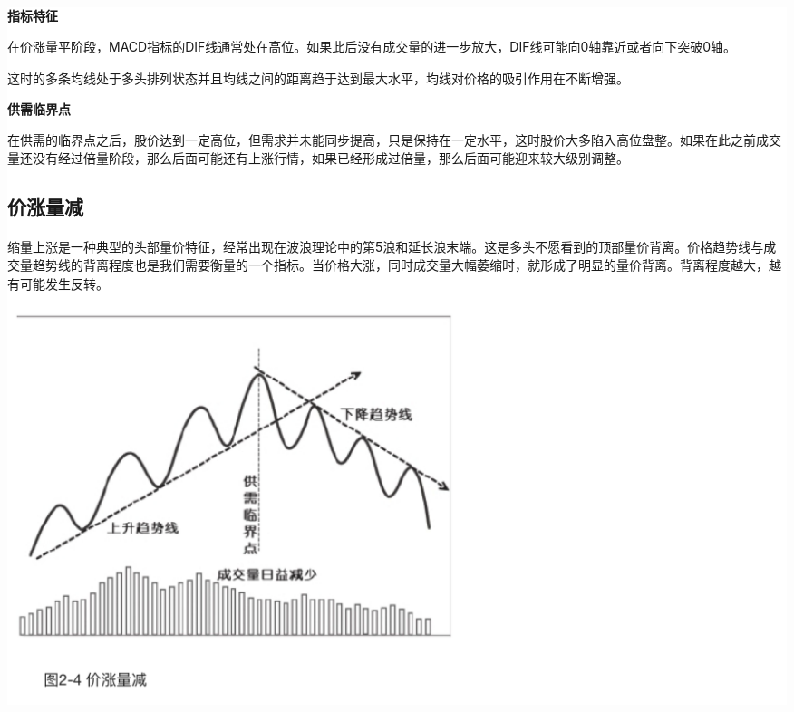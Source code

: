 **指标特征**

在价涨量平阶段，MACD指标的DIF线通常处在高位。如果此后没有成交量的进一步放大，DIF线可能向0轴靠近或者向下突破0轴。

这时的多条均线处于多头排列状态并且均线之间的距离趋于达到最大水平，均线对价格的吸引作用在不断增强。

**供需临界点**

在供需的临界点之后，股价达到一定高位，但需求并未能同步提高，只是保持在一定水平，这时股价大多陷入高位盘整。如果在此之前成交量还没有经过倍量阶段，那么后面可能还有上涨行情，如果已经形成过倍量，那么后面可能迎来较大级别调整。

## 价涨量减
缩量上涨是一种典型的头部量价特征，经常出现在波浪理论中的第5浪和延长浪末端。这是多头不愿看到的顶部量价背离。价格趋势线与成交量趋势线的背离程度也是我们需要衡量的一个指标。当价格大涨，同时成交量大幅萎缩时，就形成了明显的量价背离。背离程度越大，越有可能发生反转。

<img src="volumePrice11.png" width="500"/>
